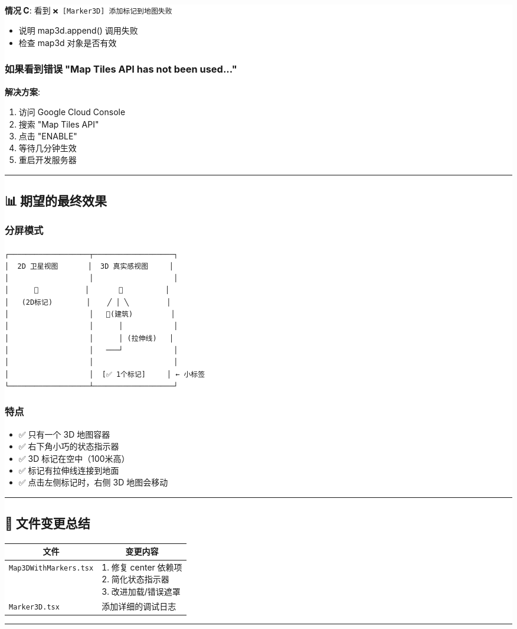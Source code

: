 **情况 C**: 看到 `❌ [Marker3D] 添加标记到地图失败`
- 说明 map3d.append() 调用失败
- 检查 map3d 对象是否有效

### 如果看到错误 "Map Tiles API has not been used..."

**解决方案**:
1. 访问 Google Cloud Console
2. 搜索 "Map Tiles API"
3. 点击 "ENABLE"
4. 等待几分钟生效
5. 重启开发服务器

---

## 📊 期望的最终效果

### 分屏模式
```
┌───────────────────┬───────────────────┐
│  2D 卫星视图       │  3D 真实感视图     │
│                   │                   │
│      📍           │       📍          │
│   (2D标记)        │    ╱ │ ╲         │
│                   │   🏢(建筑)         │
│                   │      │            │
│                   │      │ (拉伸线)   │
│                   │   ───┘            │
│                   │                   │
│                   │  [✅ 1个标记]     │ ← 小标签
└───────────────────┴───────────────────┘
```

### 特点
- ✅ 只有一个 3D 地图容器
- ✅ 右下角小巧的状态指示器
- ✅ 3D 标记在空中（100米高）
- ✅ 标记有拉伸线连接到地面
- ✅ 点击左侧标记时，右侧 3D 地图会移动

---

## 📝 文件变更总结

| 文件 | 变更内容 |
|------|---------|
| `Map3DWithMarkers.tsx` | 1. 修复 center 依赖项<br>2. 简化状态指示器<br>3. 改进加载/错误遮罩 |
| `Marker3D.tsx` | 添加详细的调试日志 |

---
